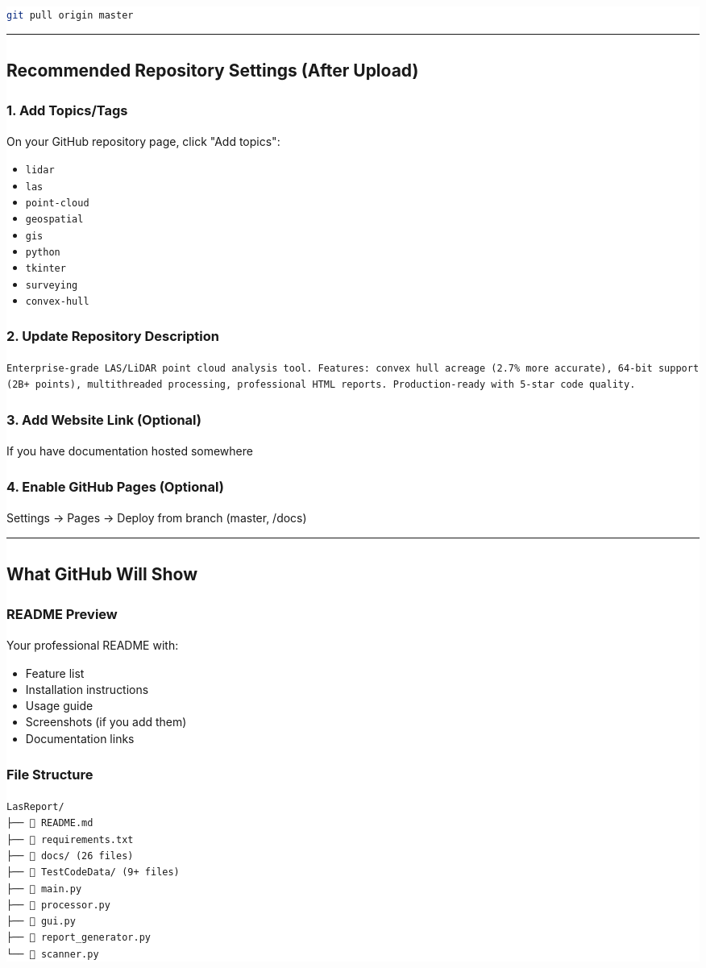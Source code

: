 ```bash
git pull origin master
```

---

## Recommended Repository Settings (After Upload)

### 1. Add Topics/Tags
On your GitHub repository page, click "Add topics":
- `lidar`
- `las`
- `point-cloud`
- `geospatial`
- `gis`
- `python`
- `tkinter`
- `surveying`
- `convex-hull`

### 2. Update Repository Description
```
Enterprise-grade LAS/LiDAR point cloud analysis tool. Features: convex hull acreage (2.7% more accurate), 64-bit support (2B+ points), multithreaded processing, professional HTML reports. Production-ready with 5-star code quality.
```

### 3. Add Website Link (Optional)
If you have documentation hosted somewhere

### 4. Enable GitHub Pages (Optional)
Settings → Pages → Deploy from branch (master, /docs)

---

## What GitHub Will Show

### README Preview
Your professional README with:
- Feature list
- Installation instructions
- Usage guide
- Screenshots (if you add them)
- Documentation links

### File Structure
```
LasReport/
├── 📄 README.md
├── 📄 requirements.txt
├── 📁 docs/ (26 files)
├── 📁 TestCodeData/ (9+ files)
├── 🐍 main.py
├── 🐍 processor.py
├── 🐍 gui.py
├── 🐍 report_generator.py
└── 🐍 scanner.py
```

